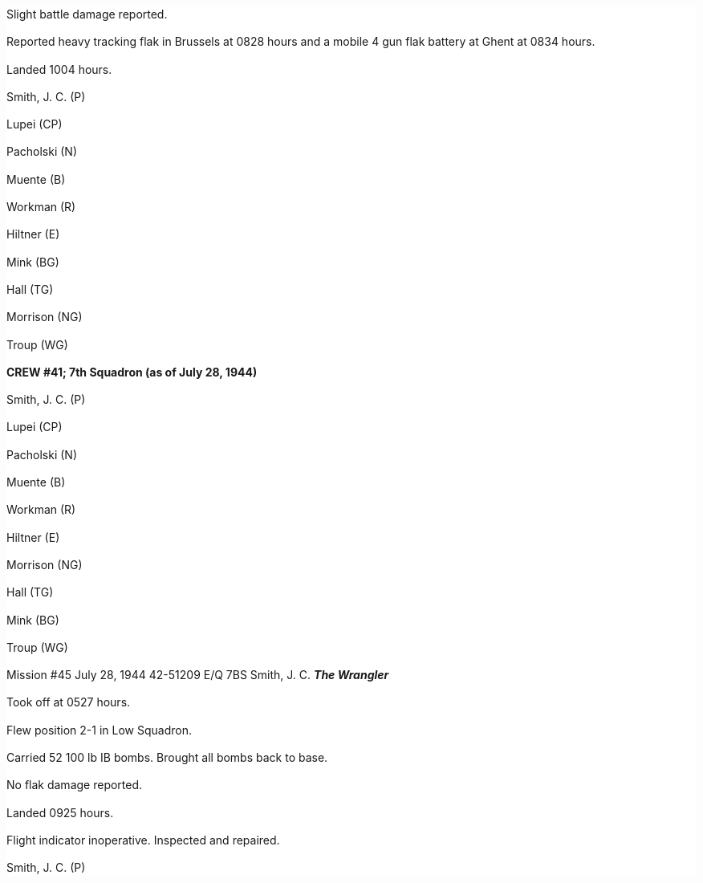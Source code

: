 Slight battle damage reported.

Reported heavy tracking flak in Brussels at 0828 hours and a
mobile 4 gun flak battery at Ghent at 0834 hours.

Landed 1004 hours.

Smith, J. C. (P)

Lupei (CP)

Pacholski (N)

Muente (B)

Workman (R)

Hiltner (E)

Mink (BG)

Hall (TG)

Morrison (NG)

Troup (WG)

**CREW #41; 7th Squadron (as of July 28, 1944\)**

Smith, J. C. (P)

Lupei (CP)

Pacholski (N)

Muente (B)

Workman (R)

Hiltner (E)

Morrison (NG)

Hall (TG)

Mink (BG)

Troup (WG)

Mission #45 July 28, 1944 42-51209 E/Q 7BS Smith, J. C. ***The Wrangler***

Took off at 0527 hours.

Flew position 2-1 in Low Squadron.

Carried 52 100 lb IB bombs. Brought all bombs back to base.

No flak damage reported.

Landed 0925 hours.

Flight indicator inoperative. Inspected and repaired.

Smith, J. C. (P)
